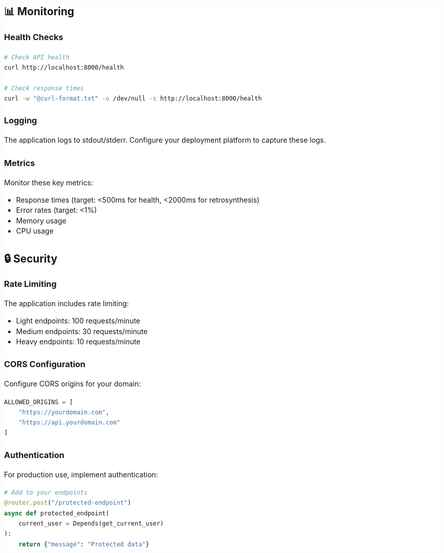 ## 📊 Monitoring

### Health Checks

```bash
# Check API health
curl http://localhost:8000/health

# Check response times
curl -w "@curl-format.txt" -o /dev/null -s http://localhost:8000/health
```

### Logging

The application logs to stdout/stderr. Configure your deployment platform to capture these logs.

### Metrics

Monitor these key metrics:
- Response times (target: <500ms for health, <2000ms for retrosynthesis)
- Error rates (target: <1%)
- Memory usage
- CPU usage

## 🔒 Security

### Rate Limiting

The application includes rate limiting:
- Light endpoints: 100 requests/minute
- Medium endpoints: 30 requests/minute  
- Heavy endpoints: 10 requests/minute

### CORS Configuration

Configure CORS origins for your domain:

```python
ALLOWED_ORIGINS = [
    "https://yourdomain.com",
    "https://api.yourdomain.com"
]
```

### Authentication

For production use, implement authentication:

```python
# Add to your endpoints
@router.post("/protected-endpoint")
async def protected_endpoint(
    current_user = Depends(get_current_user)
):
    return {"message": "Protected data"}
```
